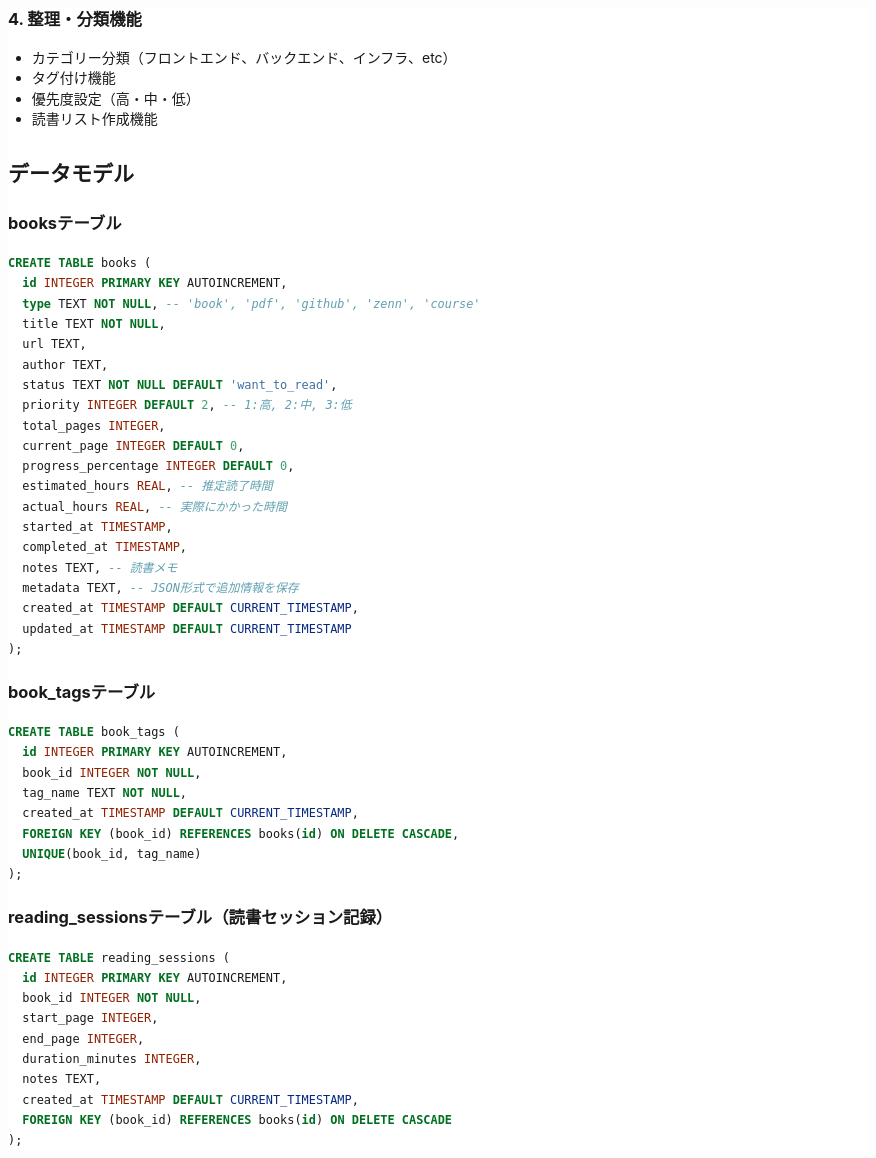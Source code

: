 ### 4. 整理・分類機能
- カテゴリー分類（フロントエンド、バックエンド、インフラ、etc）
- タグ付け機能
- 優先度設定（高・中・低）
- 読書リスト作成機能

## データモデル

### booksテーブル
```sql
CREATE TABLE books (
  id INTEGER PRIMARY KEY AUTOINCREMENT,
  type TEXT NOT NULL, -- 'book', 'pdf', 'github', 'zenn', 'course'
  title TEXT NOT NULL,
  url TEXT,
  author TEXT,
  status TEXT NOT NULL DEFAULT 'want_to_read',
  priority INTEGER DEFAULT 2, -- 1:高, 2:中, 3:低
  total_pages INTEGER,
  current_page INTEGER DEFAULT 0,
  progress_percentage INTEGER DEFAULT 0,
  estimated_hours REAL, -- 推定読了時間
  actual_hours REAL, -- 実際にかかった時間
  started_at TIMESTAMP,
  completed_at TIMESTAMP,
  notes TEXT, -- 読書メモ
  metadata TEXT, -- JSON形式で追加情報を保存
  created_at TIMESTAMP DEFAULT CURRENT_TIMESTAMP,
  updated_at TIMESTAMP DEFAULT CURRENT_TIMESTAMP
);
```

### book_tagsテーブル
```sql
CREATE TABLE book_tags (
  id INTEGER PRIMARY KEY AUTOINCREMENT,
  book_id INTEGER NOT NULL,
  tag_name TEXT NOT NULL,
  created_at TIMESTAMP DEFAULT CURRENT_TIMESTAMP,
  FOREIGN KEY (book_id) REFERENCES books(id) ON DELETE CASCADE,
  UNIQUE(book_id, tag_name)
);
```

### reading_sessionsテーブル（読書セッション記録）
```sql
CREATE TABLE reading_sessions (
  id INTEGER PRIMARY KEY AUTOINCREMENT,
  book_id INTEGER NOT NULL,
  start_page INTEGER,
  end_page INTEGER,
  duration_minutes INTEGER,
  notes TEXT,
  created_at TIMESTAMP DEFAULT CURRENT_TIMESTAMP,
  FOREIGN KEY (book_id) REFERENCES books(id) ON DELETE CASCADE
);
```
